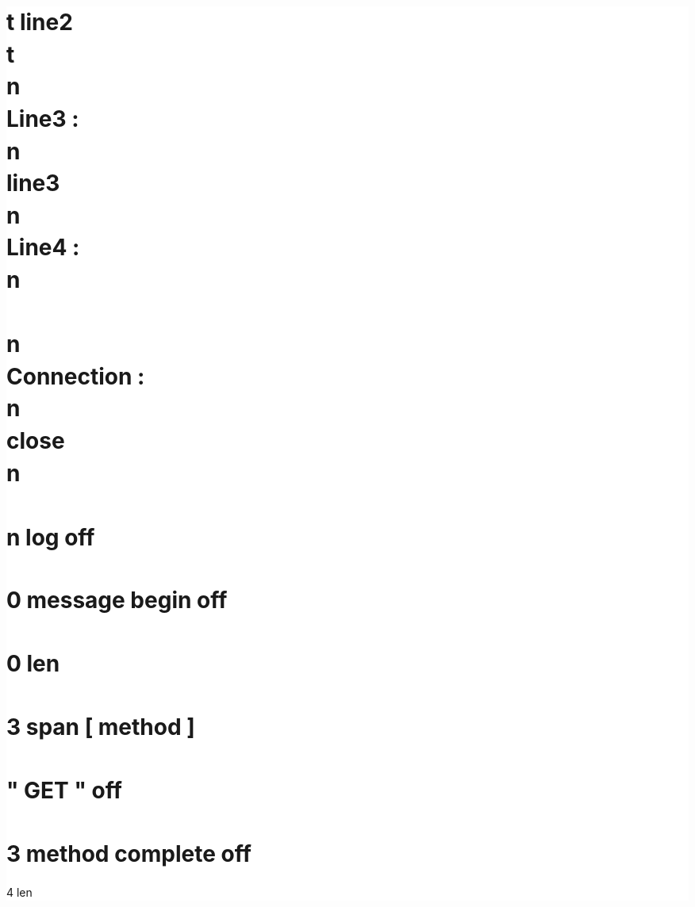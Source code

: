 t
line2
\
t
\
n
\
Line3
:
\
n
\
line3
\
n
\
Line4
:
\
n
\
\
n
\
Connection
:
\
n
\
close
\
n
\
\
n
log
off
=
0
message
begin
off
=
0
len
=
3
span
[
method
]
=
"
GET
"
off
=
3
method
complete
off
=
4
len